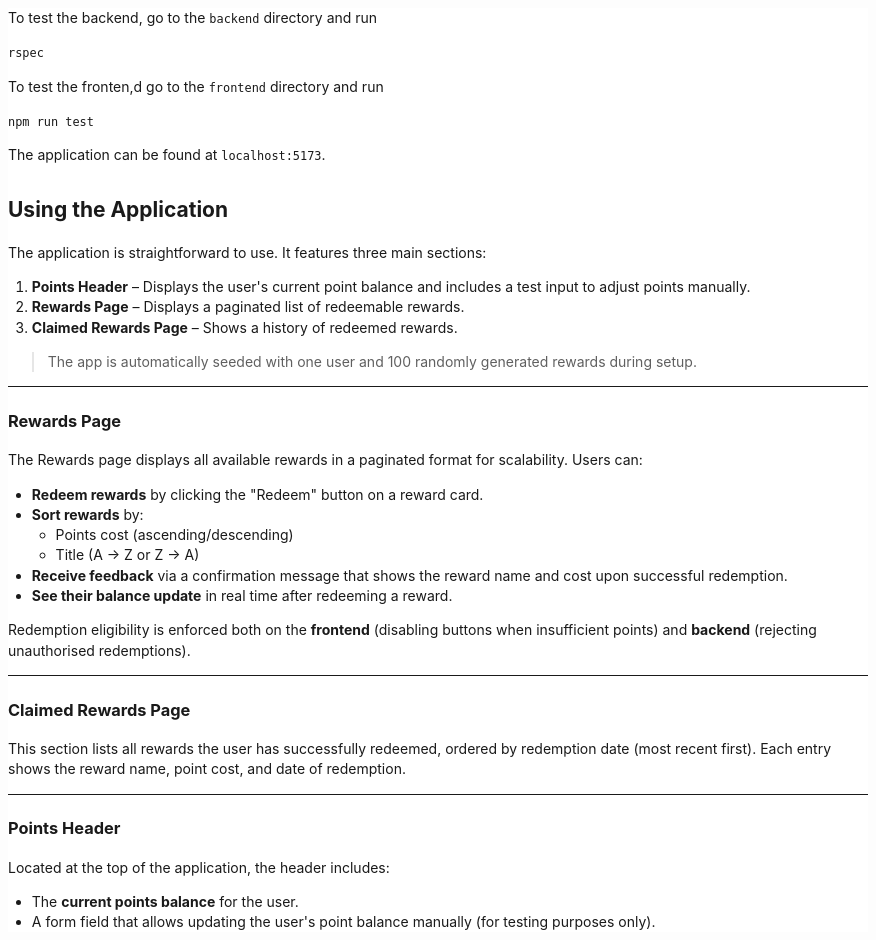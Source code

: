 To test the backend, go to the `backend` directory and run 

```bash
rspec
```

To test the fronten,d go to the `frontend` directory and run 
```bash
npm run test
```

The application can be found at `localhost:5173`.


## Using the Application

The application is straightforward to use. It features three main sections:

1. **Points Header** – Displays the user's current point balance and includes a test input to adjust points manually.
2. **Rewards Page** – Displays a paginated list of redeemable rewards.
3. **Claimed Rewards Page** – Shows a history of redeemed rewards.

> The app is automatically seeded with one user and 100 randomly generated rewards during setup.

---

### Rewards Page

The Rewards page displays all available rewards in a paginated format for scalability. Users can:

- **Redeem rewards** by clicking the "Redeem" button on a reward card.
- **Sort rewards** by:
  - Points cost (ascending/descending)
  - Title (A → Z or Z → A)
- **Receive feedback** via a confirmation message that shows the reward name and cost upon successful redemption.
- **See their balance update** in real time after redeeming a reward.

Redemption eligibility is enforced both on the **frontend** (disabling buttons when insufficient points) and **backend** (rejecting unauthorised redemptions).

---

### Claimed Rewards Page

This section lists all rewards the user has successfully redeemed, ordered by redemption date (most recent first). Each entry shows the reward name, point cost, and date of redemption.

---

### Points Header

Located at the top of the application, the header includes:

- The **current points balance** for the user.
- A form field that allows updating the user's point balance manually (for testing purposes only).
